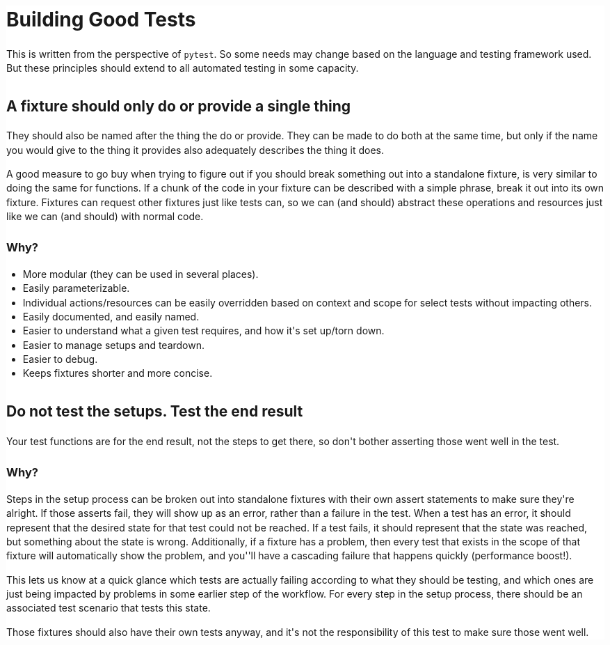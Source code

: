# Building Good Tests

This is written from the perspective of `pytest`. So some needs may change based on the language and testing framework used. But these principles should extend to all automated testing in some capacity.

## A fixture should only do or provide a single thing

They should also be named after the thing the do or provide. They can be made to do both at the same time, but only if the name you would give to the thing it provides also adequately describes the thing it does.

A good measure to go buy when trying to figure out if you should break something out into a standalone fixture, is very similar to doing the same for functions. If a chunk of the code in your fixture can be described with a simple phrase, break it out into its own fixture. Fixtures can request other fixtures just like tests can, so we can (and should) abstract these operations and resources just like we can (and should) with normal code.

### Why?

* More modular (they can be used in several places).
* Easily parameterizable.
* Individual actions/resources can be easily overridden based on context and scope for select tests without impacting others.
* Easily documented, and easily named.
* Easier to understand what a given test requires, and how it's set up/torn down.
* Easier to manage setups and teardown. 
* Easier to debug.
* Keeps fixtures shorter and more concise.

## Do not test the setups. Test the end result

Your test functions are for the end result, not the steps to get there, so don't bother asserting those went well in the test. 

### Why?

Steps in the setup process can be broken out into standalone fixtures with their own assert statements to make sure they're alright. If those asserts fail, they will show up as an error, rather than a failure in the test. When a test has an error, it should represent that the desired state for that test could not be reached. If a test fails, it should represent that the state was reached, but something about the state is wrong. Additionally, if a fixture has a problem, then every test that exists in the scope of that fixture will automatically show the problem, and you''ll have a cascading failure that happens quickly (performance boost!).

This lets us know at a quick glance which tests are actually failing according to what they should be testing, and which ones are just being impacted by problems in some earlier step of the workflow. For every step in the setup process, there should be an associated test scenario that tests this state. 

Those fixtures should also have their own tests anyway, and it's not the responsibility of this test to make sure those went well.
